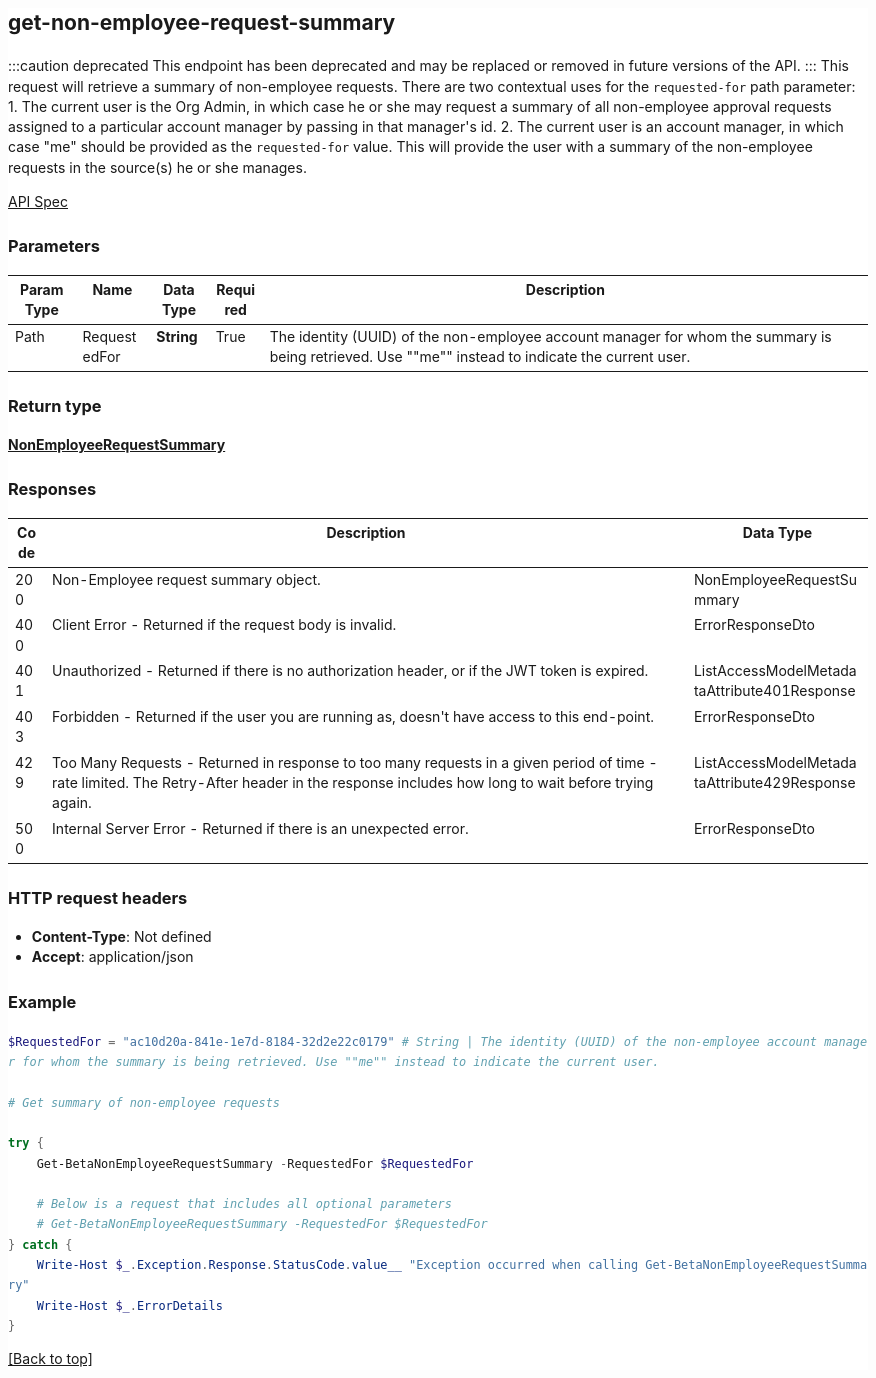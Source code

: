 ## get-non-employee-request-summary
:::caution deprecated 
This endpoint has been deprecated and may be replaced or removed in future versions of the API.
:::
This request will retrieve a summary of non-employee requests. There are two contextual uses for the `requested-for` path parameter: 1. The current user is the Org Admin, in which case he or she may request a summary of all non-employee approval requests assigned to a particular account manager by passing in that manager's id. 2. The current user is an account manager, in which case "me" should be provided as the `requested-for` value. This will provide the user with a summary of the non-employee requests in the source(s) he or she manages.

[API Spec](https://developer.sailpoint.com/docs/api/beta/get-non-employee-request-summary)

### Parameters 
Param Type | Name | Data Type | Required  | Description
------------- | ------------- | ------------- | ------------- | ------------- 
Path   | RequestedFor | **String** | True  | The identity (UUID) of the non-employee account manager for whom the summary is being retrieved. Use ""me"" instead to indicate the current user.

### Return type
[**NonEmployeeRequestSummary**](../models/non-employee-request-summary)

### Responses
Code | Description  | Data Type
------------- | ------------- | -------------
200 | Non-Employee request summary object. | NonEmployeeRequestSummary
400 | Client Error - Returned if the request body is invalid. | ErrorResponseDto
401 | Unauthorized - Returned if there is no authorization header, or if the JWT token is expired. | ListAccessModelMetadataAttribute401Response
403 | Forbidden - Returned if the user you are running as, doesn&#39;t have access to this end-point. | ErrorResponseDto
429 | Too Many Requests - Returned in response to too many requests in a given period of time - rate limited. The Retry-After header in the response includes how long to wait before trying again. | ListAccessModelMetadataAttribute429Response
500 | Internal Server Error - Returned if there is an unexpected error. | ErrorResponseDto

### HTTP request headers
- **Content-Type**: Not defined
- **Accept**: application/json

### Example
```powershell
$RequestedFor = "ac10d20a-841e-1e7d-8184-32d2e22c0179" # String | The identity (UUID) of the non-employee account manager for whom the summary is being retrieved. Use ""me"" instead to indicate the current user.

# Get summary of non-employee requests

try {
    Get-BetaNonEmployeeRequestSummary -RequestedFor $RequestedFor 
    
    # Below is a request that includes all optional parameters
    # Get-BetaNonEmployeeRequestSummary -RequestedFor $RequestedFor  
} catch {
    Write-Host $_.Exception.Response.StatusCode.value__ "Exception occurred when calling Get-BetaNonEmployeeRequestSummary"
    Write-Host $_.ErrorDetails
}
```
[[Back to top]](#) 
